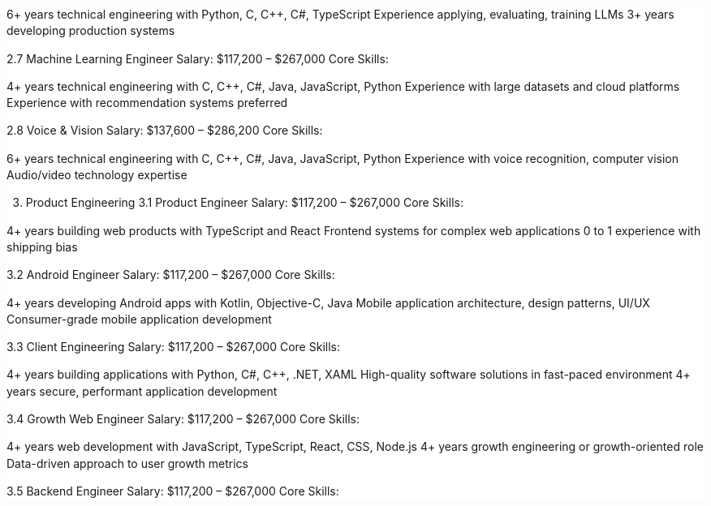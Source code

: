 6+ years technical engineering with Python, C, C++, C#, TypeScript
Experience applying, evaluating, training LLMs
3+ years developing production systems

2.7 Machine Learning Engineer
Salary: $117,200 – $267,000
Core Skills:

4+ years technical engineering with C, C++, C#, Java, JavaScript, Python
Experience with large datasets and cloud platforms
Experience with recommendation systems preferred

2.8 Voice & Vision
Salary: $137,600 – $286,200
Core Skills:

6+ years technical engineering with C, C++, C#, Java, JavaScript, Python
Experience with voice recognition, computer vision
Audio/video technology expertise

3. Product Engineering
3.1 Product Engineer
Salary: $117,200 – $267,000
Core Skills:

4+ years building web products with TypeScript and React
Frontend systems for complex web applications
0 to 1 experience with shipping bias

3.2 Android Engineer
Salary: $117,200 – $267,000
Core Skills:

4+ years developing Android apps with Kotlin, Objective-C, Java
Mobile application architecture, design patterns, UI/UX
Consumer-grade mobile application development

3.3 Client Engineering
Salary: $117,200 – $267,000
Core Skills:

4+ years building applications with Python, C#, C++, .NET, XAML
High-quality software solutions in fast-paced environment
4+ years secure, performant application development

3.4 Growth Web Engineer
Salary: $117,200 – $267,000
Core Skills:

4+ years web development with JavaScript, TypeScript, React, CSS, Node.js
4+ years growth engineering or growth-oriented role
Data-driven approach to user growth metrics

3.5 Backend Engineer
Salary: $117,200 – $267,000
Core Skills:
